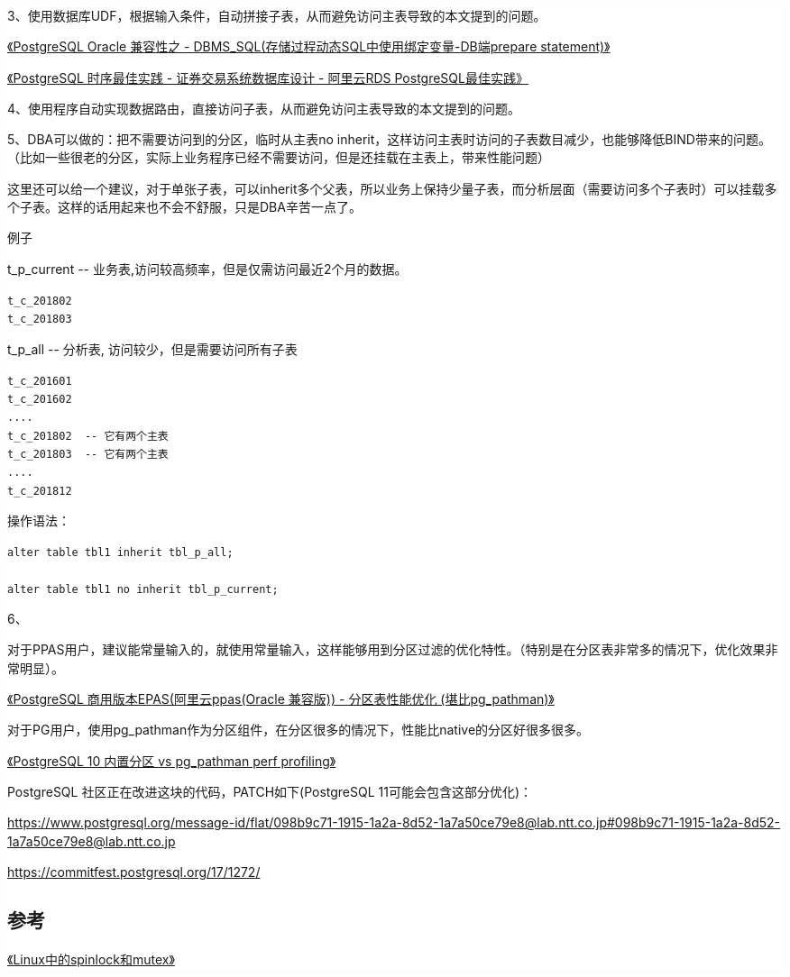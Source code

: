 3、使用数据库UDF，根据输入条件，自动拼接子表，从而避免访问主表导致的本文提到的问题。   
  
[《PostgreSQL Oracle 兼容性之 - DBMS_SQL(存储过程动态SQL中使用绑定变量-DB端prepare statement)》](../201803/20180323_02.md)  
  
[《PostgreSQL 时序最佳实践 - 证券交易系统数据库设计 - 阿里云RDS PostgreSQL最佳实践》](../201704/20170417_01.md)   
  
4、使用程序自动实现数据路由，直接访问子表，从而避免访问主表导致的本文提到的问题。   
  
5、DBA可以做的：把不需要访问到的分区，临时从主表no inherit，这样访问主表时访问的子表数目减少，也能够降低BIND带来的问题。（比如一些很老的分区，实际上业务程序已经不需要访问，但是还挂载在主表上，带来性能问题）  
      
这里还可以给一个建议，对于单张子表，可以inherit多个父表，所以业务上保持少量子表，而分析层面（需要访问多个子表时）可以挂载多个子表。这样的话用起来也不会不舒服，只是DBA辛苦一点了。  
  
例子  
  
t_p_current  -- 业务表,访问较高频率，但是仅需访问最近2个月的数据。  

```
t_c_201802
t_c_201803
```
    
t_p_all  -- 分析表, 访问较少，但是需要访问所有子表  
  
```
t_c_201601
t_c_201602
....
t_c_201802  -- 它有两个主表
t_c_201803  -- 它有两个主表
....
t_c_201812
```
  
操作语法：   
   
```
alter table tbl1 inherit tbl_p_all;

alter table tbl1 no inherit tbl_p_current;
```
   
  
6、  
  
对于PPAS用户，建议能常量输入的，就使用常量输入，这样能够用到分区过滤的优化特性。（特别是在分区表非常多的情况下，优化效果非常明显）。
  
[《PostgreSQL 商用版本EPAS(阿里云ppas(Oracle 兼容版)) - 分区表性能优化 (堪比pg_pathman)》](../201801/20180122_03.md)  
  

对于PG用户，使用pg_pathman作为分区组件，在分区很多的情况下，性能比native的分区好很多很多。
  
[《PostgreSQL 10 内置分区 vs pg_pathman perf profiling》](../201710/20171015_01.md)  

PostgreSQL 社区正在改进这块的代码，PATCH如下(PostgreSQL 11可能会包含这部分优化)：

https://www.postgresql.org/message-id/flat/098b9c71-1915-1a2a-8d52-1a7a50ce79e8@lab.ntt.co.jp#098b9c71-1915-1a2a-8d52-1a7a50ce79e8@lab.ntt.co.jp

https://commitfest.postgresql.org/17/1272/

## 参考    
[《Linux中的spinlock和mutex》](../201611/20161109_02.md)      
    